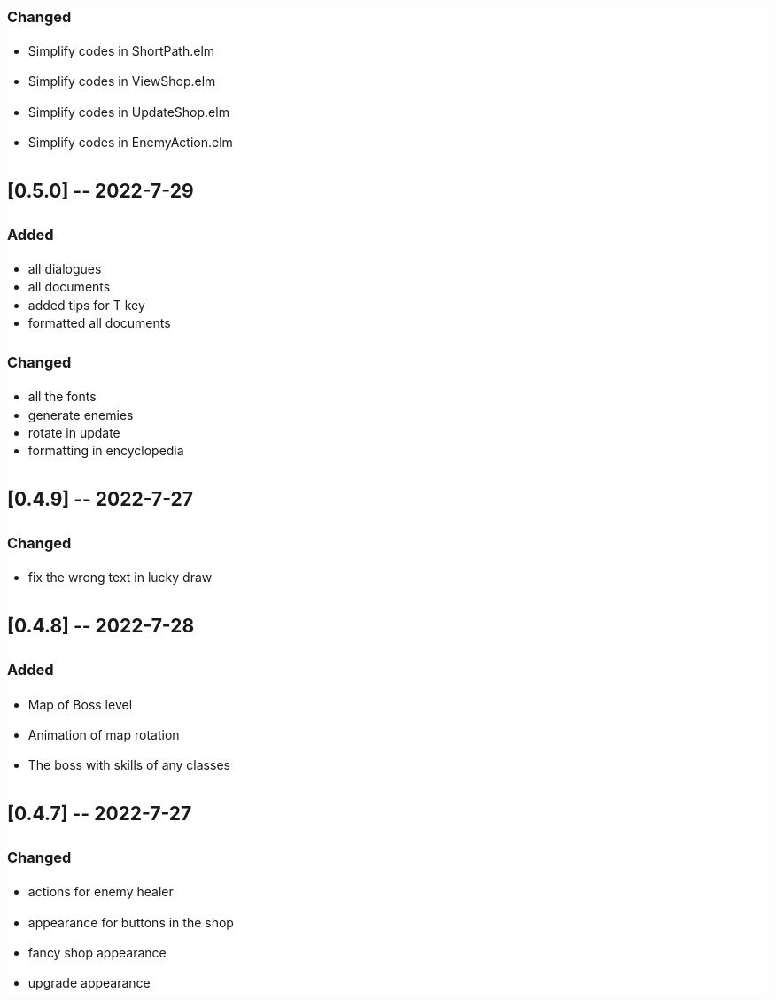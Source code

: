 ### Changed

- Simplify codes in ShortPath.elm

- Simplify codes in ViewShop.elm

- Simplify codes in UpdateShop.elm

- Simplify codes in EnemyAction.elm

## [0.5.0] -- 2022-7-29

### Added
- all dialogues
- all documents
- added tips for T key
- formatted all documents 
### Changed

- all the fonts
- generate enemies
- rotate in update
- formatting in encyclopedia

## [0.4.9] -- 2022-7-27

### Changed

- fix the wrong text in lucky draw

## [0.4.8] -- 2022-7-28

### Added

- Map of Boss level

- Animation of map rotation

- The boss with skills of any classes

## [0.4.7] -- 2022-7-27

### Changed

- actions for enemy healer

- appearance for buttons in the shop

- fancy shop appearance

- upgrade appearance

